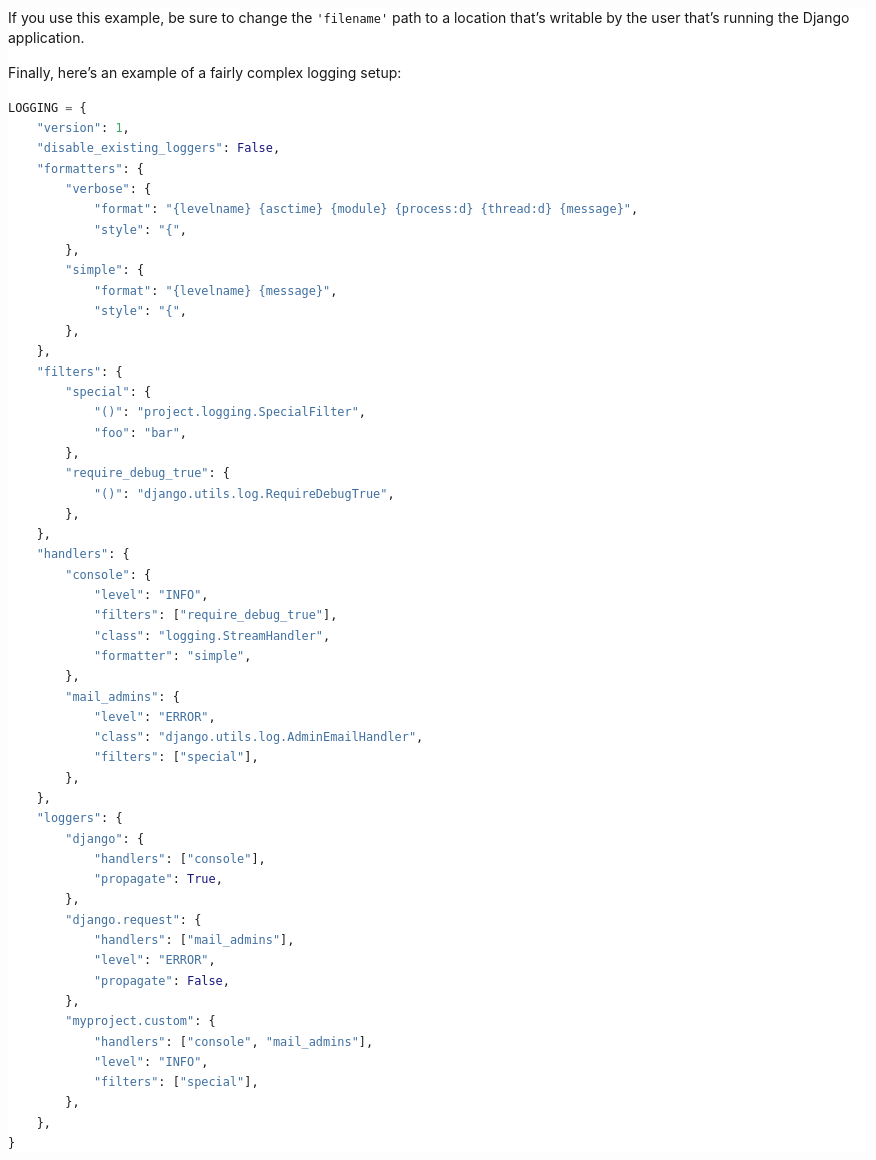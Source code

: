 If you use this example, be sure to change the `'filename'` path to a
location that’s writable by the user that’s running the Django application.

Finally, here’s an example of a fairly complex logging setup:

```python
LOGGING = {
    "version": 1,
    "disable_existing_loggers": False,
    "formatters": {
        "verbose": {
            "format": "{levelname} {asctime} {module} {process:d} {thread:d} {message}",
            "style": "{",
        },
        "simple": {
            "format": "{levelname} {message}",
            "style": "{",
        },
    },
    "filters": {
        "special": {
            "()": "project.logging.SpecialFilter",
            "foo": "bar",
        },
        "require_debug_true": {
            "()": "django.utils.log.RequireDebugTrue",
        },
    },
    "handlers": {
        "console": {
            "level": "INFO",
            "filters": ["require_debug_true"],
            "class": "logging.StreamHandler",
            "formatter": "simple",
        },
        "mail_admins": {
            "level": "ERROR",
            "class": "django.utils.log.AdminEmailHandler",
            "filters": ["special"],
        },
    },
    "loggers": {
        "django": {
            "handlers": ["console"],
            "propagate": True,
        },
        "django.request": {
            "handlers": ["mail_admins"],
            "level": "ERROR",
            "propagate": False,
        },
        "myproject.custom": {
            "handlers": ["console", "mail_admins"],
            "level": "INFO",
            "filters": ["special"],
        },
    },
}
```
